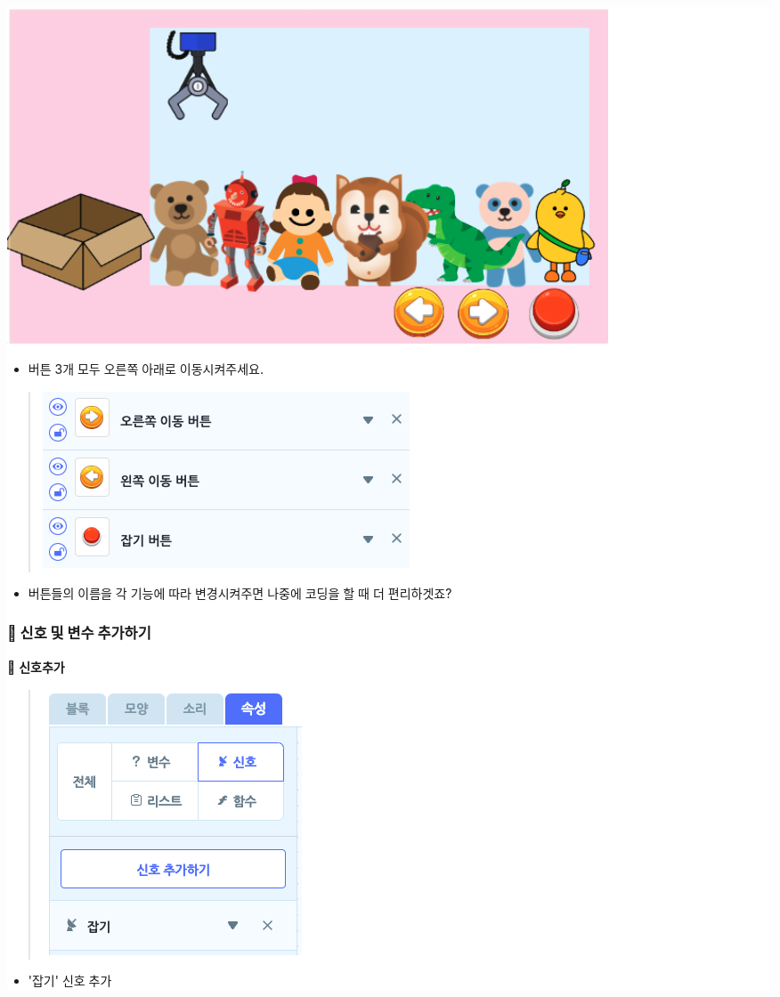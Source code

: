 ![](img/15_인형뽑기/15_31.png)
- 버튼 3개 모두 오른쪽 아래로 이동시켜주세요. 

> ![](img/15_인형뽑기/15_34.png)
- 버튼들의 이름을 각 기능에 따라 변경시켜주면 나중에 코딩을 할 때 더 편리하겟죠?

### 🧩 신호 및 변수 추가하기 

🛜 **신호추가**

> ![](img/15_인형뽑기/15_32.png)
- '잡기' 신호 추가
  
